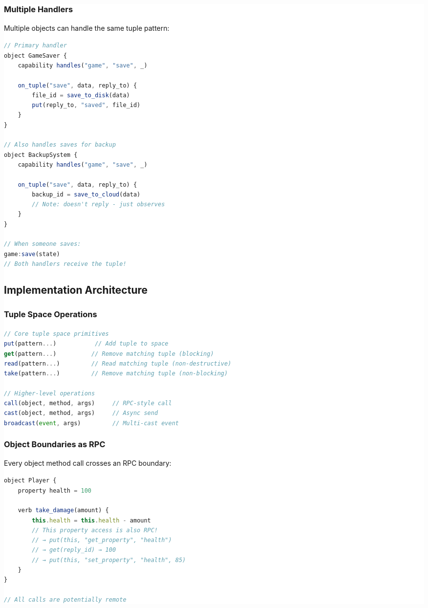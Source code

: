 ### Multiple Handlers

Multiple objects can handle the same tuple pattern:

```javascript
// Primary handler
object GameSaver {
    capability handles("game", "save", _)
    
    on_tuple("save", data, reply_to) {
        file_id = save_to_disk(data)
        put(reply_to, "saved", file_id)
    }
}

// Also handles saves for backup
object BackupSystem {
    capability handles("game", "save", _)
    
    on_tuple("save", data, reply_to) {
        backup_id = save_to_cloud(data)
        // Note: doesn't reply - just observes
    }
}

// When someone saves:
game:save(state)
// Both handlers receive the tuple!
```

## Implementation Architecture

### Tuple Space Operations

```javascript
// Core tuple space primitives
put(pattern...)           // Add tuple to space
get(pattern...)          // Remove matching tuple (blocking)
read(pattern...)         // Read matching tuple (non-destructive)
take(pattern...)         // Remove matching tuple (non-blocking)

// Higher-level operations  
call(object, method, args)     // RPC-style call
cast(object, method, args)     // Async send
broadcast(event, args)         // Multi-cast event
```

### Object Boundaries as RPC

Every object method call crosses an RPC boundary:

```javascript
object Player {
    property health = 100
    
    verb take_damage(amount) {
        this.health = this.health - amount
        // This property access is also RPC!
        // → put(this, "get_property", "health")
        // → get(reply_id) → 100
        // → put(this, "set_property", "health", 85)
    }
}

// All calls are potentially remote
```